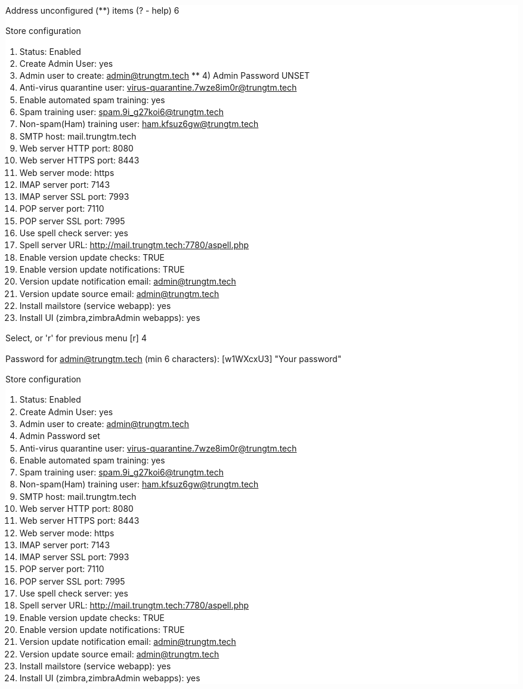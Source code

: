 Address unconfigured (**) items  (? - help) 6

Store configuration

   1) Status:                                  Enabled
   2) Create Admin User:                       yes
   3) Admin user to create:                    admin@trungtm.tech
** 4) Admin Password                           UNSET
   5) Anti-virus quarantine user:              virus-quarantine.7wze8im0r@trungtm.tech
   6) Enable automated spam training:          yes
   7) Spam training user:                      spam.9i_g27koi6@trungtm.tech
   8) Non-spam(Ham) training user:             ham.kfsuz6gw@trungtm.tech
   9) SMTP host:                               mail.trungtm.tech
  10) Web server HTTP port:                    8080
  11) Web server HTTPS port:                   8443
  12) Web server mode:                         https
  13) IMAP server port:                        7143
  14) IMAP server SSL port:                    7993
  15) POP server port:                         7110
  16) POP server SSL port:                     7995
  17) Use spell check server:                  yes
  18) Spell server URL:                        http://mail.trungtm.tech:7780/aspell.php
  19) Enable version update checks:            TRUE
  20) Enable version update notifications:     TRUE
  21) Version update notification email:       admin@trungtm.tech
  22) Version update source email:             admin@trungtm.tech
  23) Install mailstore (service webapp):      yes
  24) Install UI (zimbra,zimbraAdmin webapps): yes

Select, or 'r' for previous menu [r] 4

Password for admin@trungtm.tech (min 6 characters): [w1WXcxU3] "Your password"

Store configuration

   1) Status:                                  Enabled
   2) Create Admin User:                       yes
   3) Admin user to create:                    admin@trungtm.tech
   4) Admin Password                           set
   5) Anti-virus quarantine user:              virus-quarantine.7wze8im0r@trungtm.tech
   6) Enable automated spam training:          yes
   7) Spam training user:                      spam.9i_g27koi6@trungtm.tech
   8) Non-spam(Ham) training user:             ham.kfsuz6gw@trungtm.tech
   9) SMTP host:                               mail.trungtm.tech
  10) Web server HTTP port:                    8080
  11) Web server HTTPS port:                   8443
  12) Web server mode:                         https
  13) IMAP server port:                        7143
  14) IMAP server SSL port:                    7993
  15) POP server port:                         7110
  16) POP server SSL port:                     7995
  17) Use spell check server:                  yes
  18) Spell server URL:                        http://mail.trungtm.tech:7780/aspell.php
  19) Enable version update checks:            TRUE
  20) Enable version update notifications:     TRUE
  21) Version update notification email:       admin@trungtm.tech
  22) Version update source email:             admin@trungtm.tech
  23) Install mailstore (service webapp):      yes
  24) Install UI (zimbra,zimbraAdmin webapps): yes
